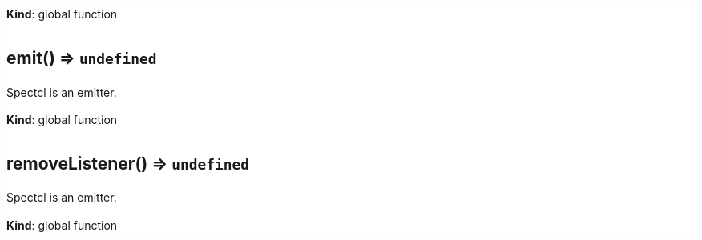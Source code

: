 **Kind**: global function  
<a name="emit"></a>
## emit() ⇒ <code>undefined</code>
Spectcl is an emitter.

**Kind**: global function  
<a name="removeListener"></a>
## removeListener() ⇒ <code>undefined</code>
Spectcl is an emitter.

**Kind**: global function  
